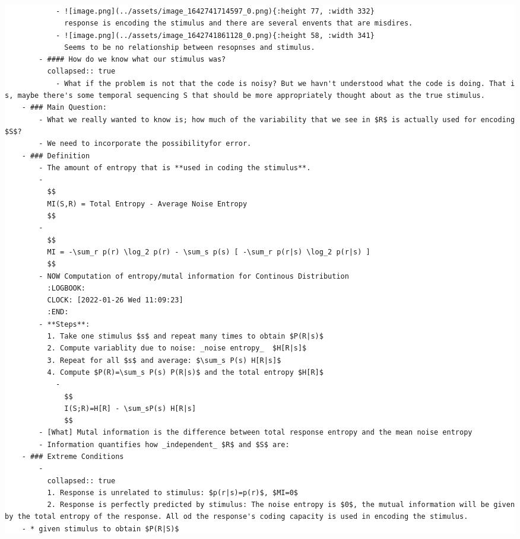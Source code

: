 				- ![image.png](../assets/image_1642741714597_0.png){:height 77, :width 332} 
				  response is encoding the stimulus and there are several envents that are misdires.
				- ![image.png](../assets/image_1642741861128_0.png){:height 58, :width 341}
				  Seems to be no relationship between resopnses and stimulus.
			- #### How do we know what our stimulus was?
			  collapsed:: true
				- What if the problem is not that the code is noisy? But we havn't understood what the code is doing. That is, maybe there's some temporal sequencing S that should be more appropriately thought about as the true stimulus.
		- ### Main Question:
			- What we really wanted to know is; how much of the variability that we see in $R$ is actually used for encoding $S$?
			- We need to incorporate the possibilityfor error.
		- ### Definition
			- The amount of entropy that is **used in coding the stimulus**.
			-
			  $$
			  MI(S,R) = Total Entropy - Average Noise Entropy
			  $$
			-
			  $$
			  MI = -\sum_r p(r) \log_2 p(r) - \sum_s p(s) [ -\sum_r p(r|s) \log_2 p(r|s) ]
			  $$
			- NOW Computation of entropy/mutal information for Continous Distribution
			  :LOGBOOK:
			  CLOCK: [2022-01-26 Wed 11:09:23]
			  :END:
			- **Steps**:
			  1. Take one stimulus $s$ and repeat many times to obtain $P(R|s)$
			  2. Compute variablity due to noise: _noise entropy_  $H[R|s]$
			  3. Repeat for all $s$ and average: $\sum_s P(s) H[R|s]$
			  4. Compute $P(R)=\sum_s P(s) P(R|s)$ and the total entropy $H[R]$
				-
				  $$
				  I(S;R)=H[R] - \sum_sP(s) H[R|s]
				  $$
			- [What] Mutal information is the difference between total response entropy and the mean noise entropy
			- Information quantifies how _independent_ $R$ and $S$ are:
		- ### Extreme Conditions
			-
			  collapsed:: true
			  1. Response is unrelated to stimulus: $p(r|s)=p(r)$, $MI=0$
			  2. Response is perfectly predicted by stimulus: The noise entropy is $0$, the mutual information will be given by the total entropy of the response. All od the response's coding capacity is used in encoding the stimulus.
		- * given stimulus to obtain $P(R|S)$ 